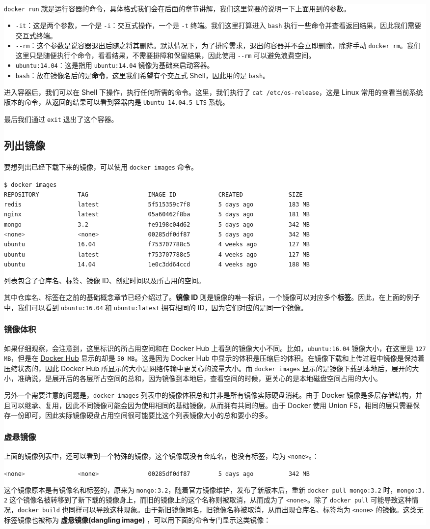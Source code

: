 ```bash
```

`docker run` 就是运行容器的命令，具体格式我们会在后面的章节讲解，我们这里简要的说明一下上面用到的参数。

* `-it`：这是两个参数，一个是 `-i`：交互式操作，一个是 `-t` 终端。我们这里打算进入 `bash` 执行一些命令并查看返回结果，因此我们需要交互式终端。
* `--rm`：这个参数是说容器退出后随之将其删除。默认情况下，为了排障需求，退出的容器并不会立即删除，除非手动 `docker rm`。我们这里只是随便执行个命令，看看结果，不需要排障和保留结果，因此使用 `--rm` 可以避免浪费空间。
* `ubuntu:14.04`：这是指用 `ubuntu:14.04` 镜像为基础来启动容器。
* `bash`：放在镜像名后的是**命令**，这里我们希望有个交互式 Shell，因此用的是 `bash`。

进入容器后，我们可以在 Shell 下操作，执行任何所需的命令。这里，我们执行了 `cat /etc/os-release`，这是 Linux 常用的查看当前系统版本的命令，从返回的结果可以看到容器内是 `Ubuntu 14.04.5 LTS` 系统。

最后我们通过 `exit` 退出了这个容器。


## 列出镜像

要想列出已经下载下来的镜像，可以使用 `docker images` 命令。

```bash
$ docker images
REPOSITORY           TAG                 IMAGE ID            CREATED             SIZE
redis                latest              5f515359c7f8        5 days ago          183 MB
nginx                latest              05a60462f8ba        5 days ago          181 MB
mongo                3.2                 fe9198c04d62        5 days ago          342 MB
<none>               <none>              00285df0df87        5 days ago          342 MB
ubuntu               16.04               f753707788c5        4 weeks ago         127 MB
ubuntu               latest              f753707788c5        4 weeks ago         127 MB
ubuntu               14.04               1e0c3dd64ccd        4 weeks ago         188 MB
```

列表包含了仓库名、标签、镜像 ID、创建时间以及所占用的空间。

其中仓库名、标签在之前的基础概念章节已经介绍过了。**镜像 ID** 则是镜像的唯一标识，一个镜像可以对应多个**标签**。因此，在上面的例子中，我们可以看到 `ubuntu:16.04` 和 `ubuntu:latest` 拥有相同的 ID，因为它们对应的是同一个镜像。

### 镜像体积

如果仔细观察，会注意到，这里标识的所占用空间和在 Docker Hub 上看到的镜像大小不同。比如，`ubuntu:16.04` 镜像大小，在这里是 `127 MB`，但是在 [Docker Hub](https://hub.docker.com/r/library/ubuntu/tags/) 显示的却是 `50 MB`。这是因为 Docker Hub 中显示的体积是压缩后的体积。在镜像下载和上传过程中镜像是保持着压缩状态的，因此 Docker Hub 所显示的大小是网络传输中更关心的流量大小。而 `docker images` 显示的是镜像下载到本地后，展开的大小，准确说，是展开后的各层所占空间的总和，因为镜像到本地后，查看空间的时候，更关心的是本地磁盘空间占用的大小。

另外一个需要注意的问题是，`docker images` 列表中的镜像体积总和并非是所有镜像实际硬盘消耗。由于 Docker 镜像是多层存储结构，并且可以继承、复用，因此不同镜像可能会因为使用相同的基础镜像，从而拥有共同的层。由于 Docker 使用 Union FS，相同的层只需要保存一份即可，因此实际镜像硬盘占用空间很可能要比这个列表镜像大小的总和要小的多。

### 虚悬镜像

上面的镜像列表中，还可以看到一个特殊的镜像，这个镜像既没有仓库名，也没有标签，均为 `<none>`。：

```bash
<none>               <none>              00285df0df87        5 days ago          342 MB
```

这个镜像原本是有镜像名和标签的，原来为 `mongo:3.2`，随着官方镜像维护，发布了新版本后，重新 `docker pull mongo:3.2` 时，`mongo:3.2` 这个镜像名被转移到了新下载的镜像身上，而旧的镜像上的这个名称则被取消，从而成为了 `<none>`。除了 `docker pull` 可能导致这种情况，`docker build` 也同样可以导致这种现象。由于新旧镜像同名，旧镜像名称被取消，从而出现仓库名、标签均为 `<none>` 的镜像。这类无标签镜像也被称为 **虚悬镜像(dangling image)** ，可以用下面的命令专门显示这类镜像：
